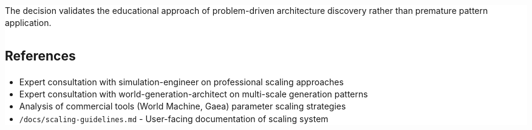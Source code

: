 The decision validates the educational approach of problem-driven architecture discovery rather than premature pattern application.

## References
- Expert consultation with simulation-engineer on professional scaling approaches
- Expert consultation with world-generation-architect on multi-scale generation patterns
- Analysis of commercial tools (World Machine, Gaea) parameter scaling strategies
- `/docs/scaling-guidelines.md` - User-facing documentation of scaling system